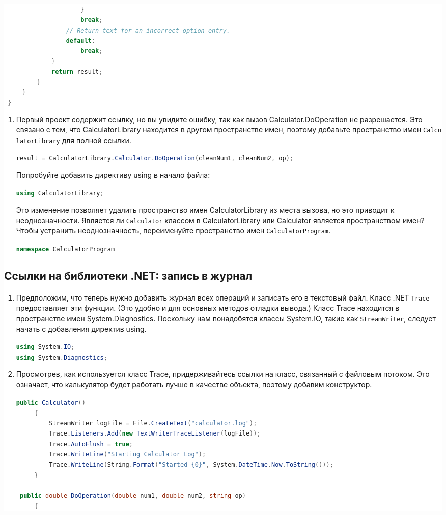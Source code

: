    ```csharp
                        }
                        break;
                    // Return text for an incorrect option entry.
                    default:
                        break;
                }
                return result;
            }
        }
    }
   ```

1. Первый проект содержит ссылку, но вы увидите ошибку, так как вызов Calculator.DoOperation не разрешается. Это связано с тем, что CalculatorLibrary находится в другом пространстве имен, поэтому добавьте пространство имен `CalculatorLibrary` для полной ссылки.

   ```csharp
   result = CalculatorLibrary.Calculator.DoOperation(cleanNum1, cleanNum2, op);
   ```

   Попробуйте добавить директиву using в начало файла:

   ```csharp
   using CalculatorLibrary;
   ```

   Это изменение позволяет удалить пространство имен CalculatorLibrary из места вызова, но это приводит к неоднозначности. Является ли `Calculator` классом в CalculatorLibrary или Calculator является пространством имен?  Чтобы устранить неоднозначность, переименуйте пространство имен `CalculatorProgram`.

   ```csharp
   namespace CalculatorProgram
   ```

## <a name="reference-net-libraries-write-to-a-log"></a>Ссылки на библиотеки .NET: запись в журнал

1. Предположим, что теперь нужно добавить журнал всех операций и записать его в текстовый файл. Класс .NET `Trace` предоставляет эти функции. (Это удобно и для основных методов отладки вывода.)  Класс Trace находится в пространстве имен System.Diagnostics. Поскольку нам понадобятся классы System.IO, такие как `StreamWriter`, следует начать с добавления директив using.

   ```csharp
   using System.IO;
   using System.Diagnostics;
   ```

1. Просмотрев, как используется класс Trace, придерживайтесь ссылки на класс, связанный с файловым потоком. Это означает, что калькулятор будет работать лучше в качестве объекта, поэтому добавим конструктор.

   ```csharp
   public Calculator()
        {
            StreamWriter logFile = File.CreateText("calculator.log");
            Trace.Listeners.Add(new TextWriterTraceListener(logFile));
            Trace.AutoFlush = true;
            Trace.WriteLine("Starting Calculator Log");
            Trace.WriteLine(String.Format("Started {0}", System.DateTime.Now.ToString()));
        }

    public double DoOperation(double num1, double num2, string op)
        {
   ```
